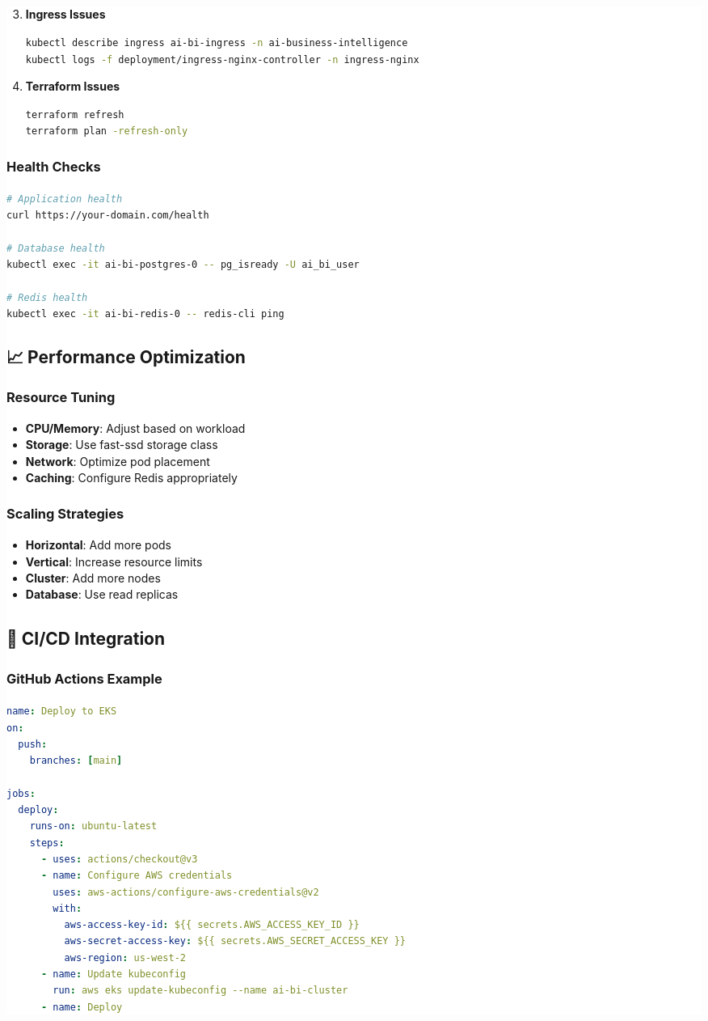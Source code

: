 3. **Ingress Issues**
   ```bash
   kubectl describe ingress ai-bi-ingress -n ai-business-intelligence
   kubectl logs -f deployment/ingress-nginx-controller -n ingress-nginx
   ```

4. **Terraform Issues**
   ```bash
   terraform refresh
   terraform plan -refresh-only
   ```

### Health Checks

```bash
# Application health
curl https://your-domain.com/health

# Database health
kubectl exec -it ai-bi-postgres-0 -- pg_isready -U ai_bi_user

# Redis health
kubectl exec -it ai-bi-redis-0 -- redis-cli ping
```

## 📈 Performance Optimization

### Resource Tuning

- **CPU/Memory**: Adjust based on workload
- **Storage**: Use fast-ssd storage class
- **Network**: Optimize pod placement
- **Caching**: Configure Redis appropriately

### Scaling Strategies

- **Horizontal**: Add more pods
- **Vertical**: Increase resource limits
- **Cluster**: Add more nodes
- **Database**: Use read replicas

## 🔄 CI/CD Integration

### GitHub Actions Example

```yaml
name: Deploy to EKS
on:
  push:
    branches: [main]

jobs:
  deploy:
    runs-on: ubuntu-latest
    steps:
      - uses: actions/checkout@v3
      - name: Configure AWS credentials
        uses: aws-actions/configure-aws-credentials@v2
        with:
          aws-access-key-id: ${{ secrets.AWS_ACCESS_KEY_ID }}
          aws-secret-access-key: ${{ secrets.AWS_SECRET_ACCESS_KEY }}
          aws-region: us-west-2
      - name: Update kubeconfig
        run: aws eks update-kubeconfig --name ai-bi-cluster
      - name: Deploy
```